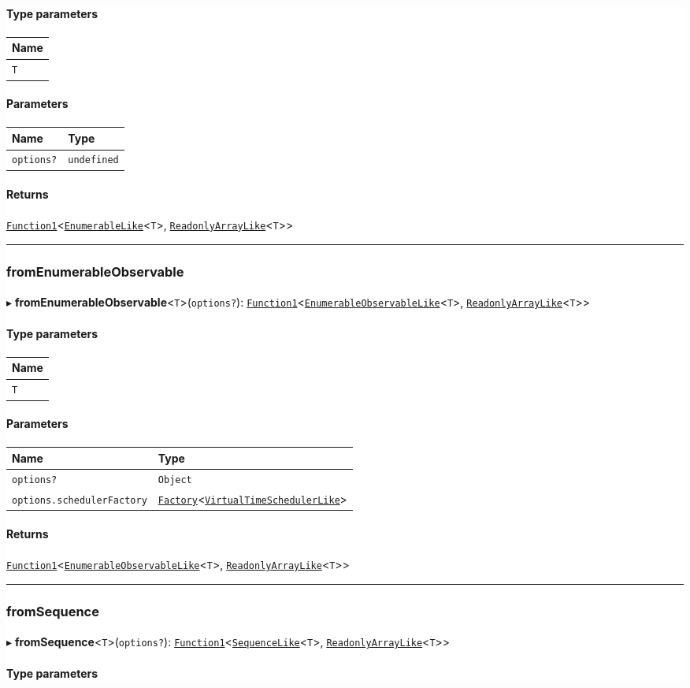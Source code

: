 #### Type parameters

| Name |
| :------ |
| `T` |

#### Parameters

| Name | Type |
| :------ | :------ |
| `options?` | `undefined` |

#### Returns

[`Function1`](functions.md#function1)<[`EnumerableLike`](../interfaces/ix.EnumerableLike.md)<`T`\>, [`ReadonlyArrayLike`](../interfaces/containers.ReadonlyArrayLike.md)<`T`\>\>

___

### fromEnumerableObservable

▸ **fromEnumerableObservable**<`T`\>(`options?`): [`Function1`](functions.md#function1)<[`EnumerableObservableLike`](../interfaces/rx.EnumerableObservableLike.md)<`T`\>, [`ReadonlyArrayLike`](../interfaces/containers.ReadonlyArrayLike.md)<`T`\>\>

#### Type parameters

| Name |
| :------ |
| `T` |

#### Parameters

| Name | Type |
| :------ | :------ |
| `options?` | `Object` |
| `options.schedulerFactory` | [`Factory`](functions.md#factory)<[`VirtualTimeSchedulerLike`](../interfaces/scheduling.VirtualTimeSchedulerLike.md)\> |

#### Returns

[`Function1`](functions.md#function1)<[`EnumerableObservableLike`](../interfaces/rx.EnumerableObservableLike.md)<`T`\>, [`ReadonlyArrayLike`](../interfaces/containers.ReadonlyArrayLike.md)<`T`\>\>

___

### fromSequence

▸ **fromSequence**<`T`\>(`options?`): [`Function1`](functions.md#function1)<[`SequenceLike`](../interfaces/containers.SequenceLike.md)<`T`\>, [`ReadonlyArrayLike`](../interfaces/containers.ReadonlyArrayLike.md)<`T`\>\>

#### Type parameters
